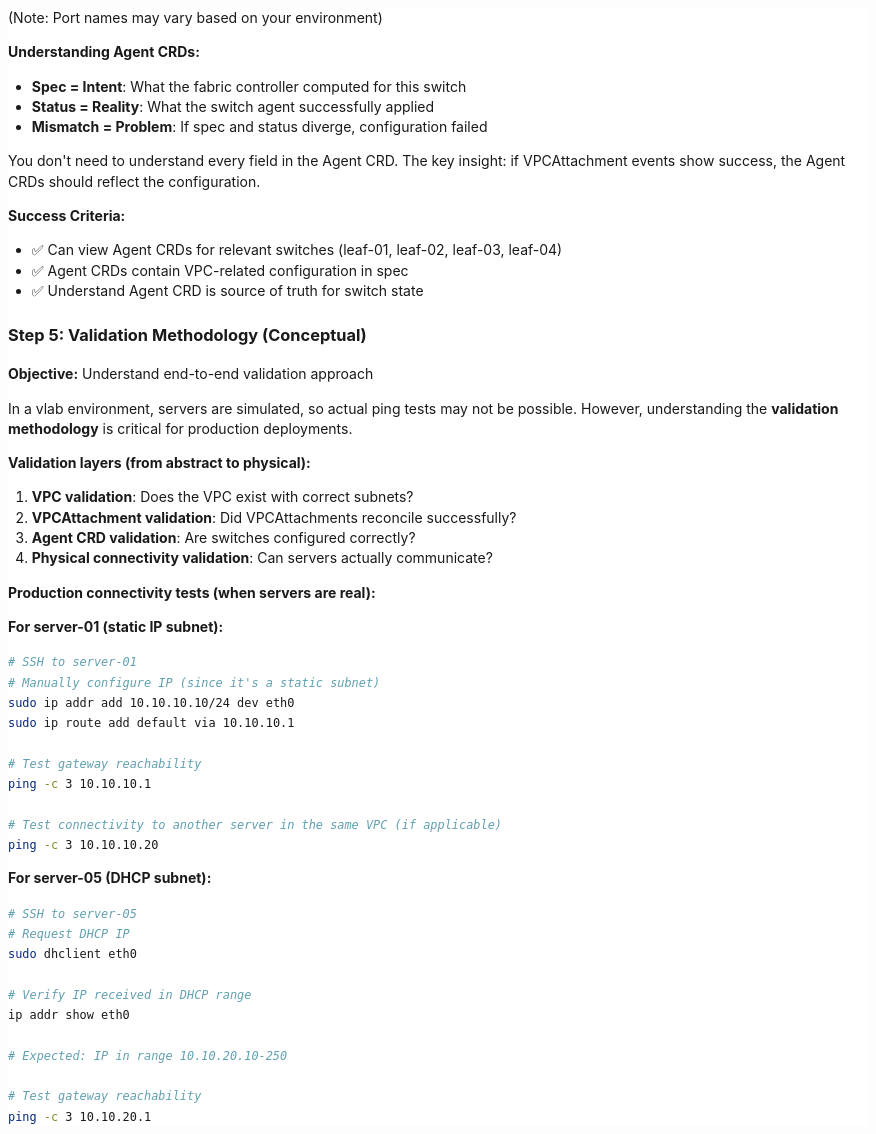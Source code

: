 (Note: Port names may vary based on your environment)

**Understanding Agent CRDs:**

- **Spec = Intent**: What the fabric controller computed for this switch
- **Status = Reality**: What the switch agent successfully applied
- **Mismatch = Problem**: If spec and status diverge, configuration failed

You don't need to understand every field in the Agent CRD. The key insight: if VPCAttachment events show success, the Agent CRDs should reflect the configuration.

**Success Criteria:**

- ✅ Can view Agent CRDs for relevant switches (leaf-01, leaf-02, leaf-03, leaf-04)
- ✅ Agent CRDs contain VPC-related configuration in spec
- ✅ Understand Agent CRD is source of truth for switch state

### Step 5: Validation Methodology (Conceptual)

**Objective:** Understand end-to-end validation approach

In a vlab environment, servers are simulated, so actual ping tests may not be possible. However, understanding the **validation methodology** is critical for production deployments.

**Validation layers (from abstract to physical):**

1. **VPC validation**: Does the VPC exist with correct subnets?
2. **VPCAttachment validation**: Did VPCAttachments reconcile successfully?
3. **Agent CRD validation**: Are switches configured correctly?
4. **Physical connectivity validation**: Can servers actually communicate?

**Production connectivity tests (when servers are real):**

**For server-01 (static IP subnet):**

```bash
# SSH to server-01
# Manually configure IP (since it's a static subnet)
sudo ip addr add 10.10.10.10/24 dev eth0
sudo ip route add default via 10.10.10.1

# Test gateway reachability
ping -c 3 10.10.10.1

# Test connectivity to another server in the same VPC (if applicable)
ping -c 3 10.10.10.20
```

**For server-05 (DHCP subnet):**

```bash
# SSH to server-05
# Request DHCP IP
sudo dhclient eth0

# Verify IP received in DHCP range
ip addr show eth0

# Expected: IP in range 10.10.20.10-250

# Test gateway reachability
ping -c 3 10.10.20.1
```
